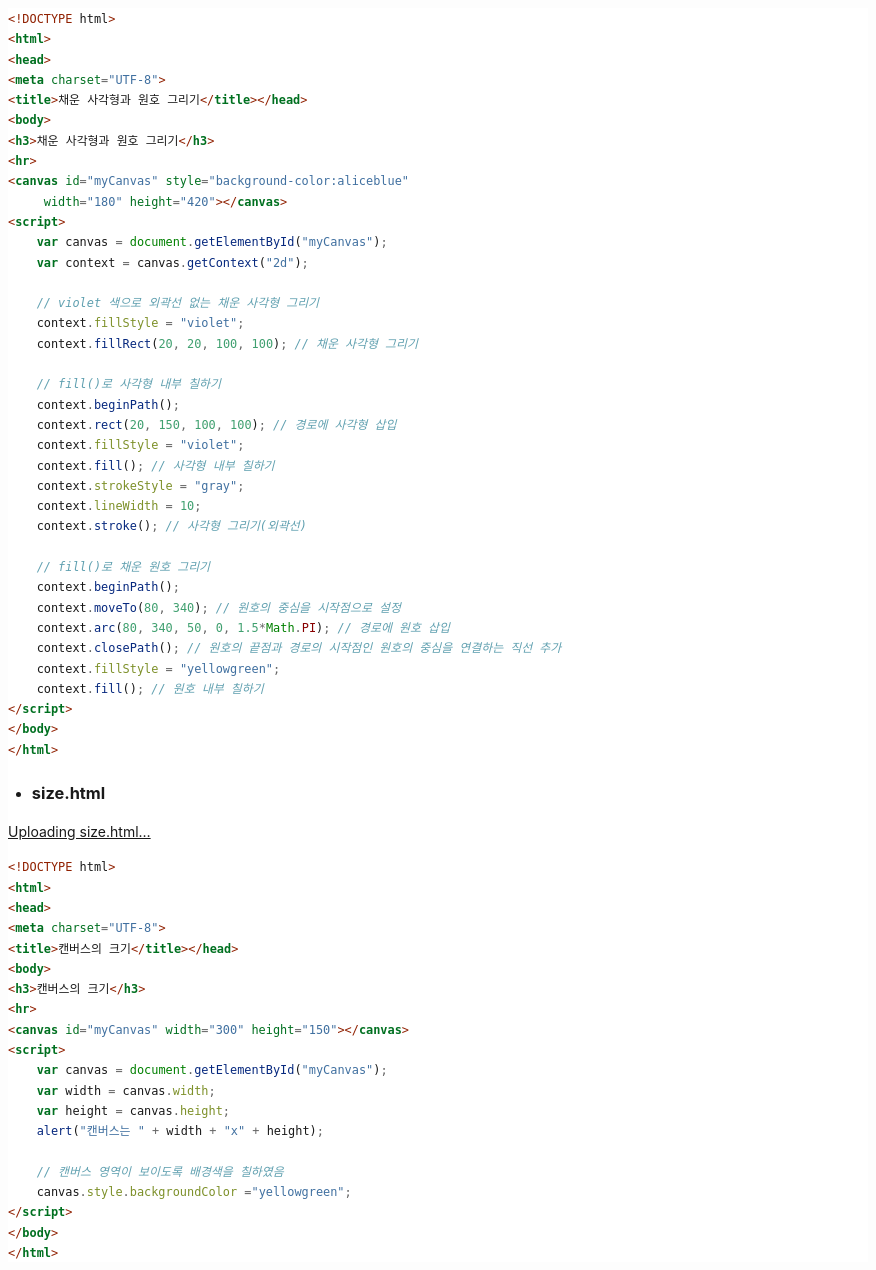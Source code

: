 ```html
<!DOCTYPE html>
<html>
<head>
<meta charset="UTF-8">
<title>채운 사각형과 원호 그리기</title></head>
<body>
<h3>채운 사각형과 원호 그리기</h3>
<hr>
<canvas id="myCanvas" style="background-color:aliceblue"
	 width="180" height="420"></canvas>
<script>
	var canvas = document.getElementById("myCanvas");
	var context = canvas.getContext("2d");

	// violet 색으로 외곽선 없는 채운 사각형 그리기
	context.fillStyle = "violet";
	context.fillRect(20, 20, 100, 100); // 채운 사각형 그리기
		
	// fill()로 사각형 내부 칠하기
	context.beginPath();
	context.rect(20, 150, 100, 100); // 경로에 사각형 삽입	
	context.fillStyle = "violet";	
	context.fill(); // 사각형 내부 칠하기
	context.strokeStyle = "gray";
	context.lineWidth = 10;
	context.stroke(); // 사각형 그리기(외곽선)

	// fill()로 채운 원호 그리기
	context.beginPath();
	context.moveTo(80, 340); // 원호의 중심을 시작점으로 설정
    context.arc(80, 340, 50, 0, 1.5*Math.PI); // 경로에 원호 삽입
    context.closePath(); // 원호의 끝점과 경로의 시작점인 원호의 중심을 연결하는 직선 추가
	context.fillStyle = "yellowgreen";	
	context.fill();	// 원호 내부 칠하기
</script>	 
</body>
</html>
```

- ### size.html
[Uploading size.html…]()
```html
<!DOCTYPE html>
<html>
<head>
<meta charset="UTF-8">
<title>캔버스의 크기</title></head>
<body>
<h3>캔버스의 크기</h3>
<hr>
<canvas id="myCanvas" width="300" height="150"></canvas>
<script>
	var canvas = document.getElementById("myCanvas");
	var width = canvas.width;
	var height = canvas.height;
	alert("캔버스는 " + width + "x" + height);

	// 캔버스 영역이 보이도록 배경색을 칠하였음
	canvas.style.backgroundColor ="yellowgreen";
</script>
</body>
</html>
```
